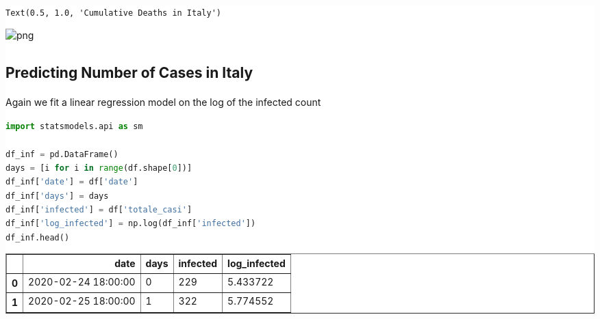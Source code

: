 


    Text(0.5, 1.0, 'Cumulative Deaths in Italy')




![png](https://kredde.github.io/corona-outbreak/files/italy_files-2020-03-23/italy_15_1.png)


## Predicting Number of Cases in Italy
Again we fit a linear regression model on the log of the infected count


```python
import statsmodels.api as sm

df_inf = pd.DataFrame()
days = [i for i in range(df.shape[0])]
df_inf['date'] = df['date']
df_inf['days'] = days
df_inf['infected'] = df['totale_casi']
df_inf['log_infected'] = np.log(df_inf['infected'])
df_inf.head()
```




<div>
<style scoped>
    .dataframe tbody tr th:only-of-type {
        vertical-align: middle;
    }

    .dataframe tbody tr th {
        vertical-align: top;
    }

    .dataframe thead th {
        text-align: right;
    }
</style>
<table border="1" class="dataframe">
  <thead>
    <tr style="text-align: right;">
      <th></th>
      <th>date</th>
      <th>days</th>
      <th>infected</th>
      <th>log_infected</th>
    </tr>
  </thead>
  <tbody>
    <tr>
      <th>0</th>
      <td>2020-02-24 18:00:00</td>
      <td>0</td>
      <td>229</td>
      <td>5.433722</td>
    </tr>
    <tr>
      <th>1</th>
      <td>2020-02-25 18:00:00</td>
      <td>1</td>
      <td>322</td>
      <td>5.774552</td>
    </tr>
    <tr>